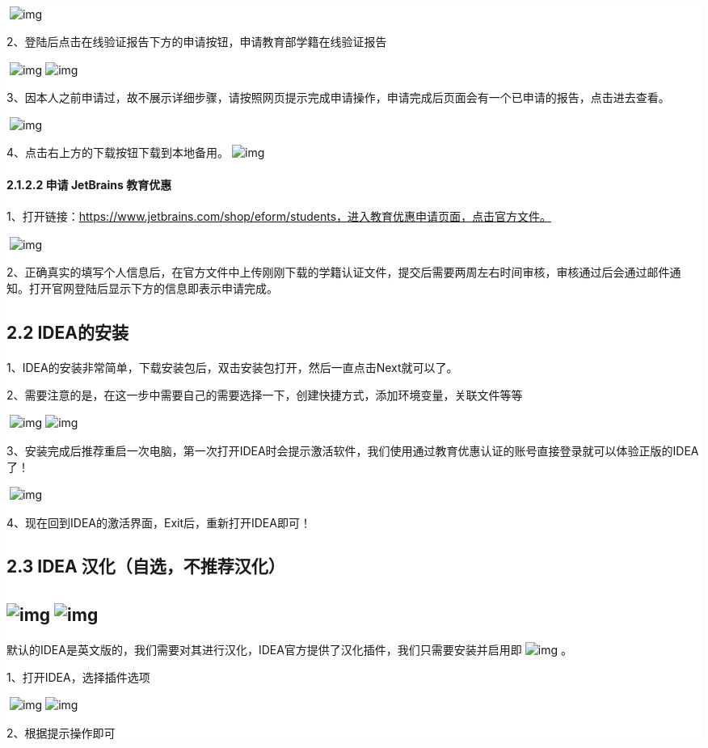 ​                 ![img](https://cdn.jsdelivr.net/gh/DunXi/zdx/img202204172200284.png)        

2、登陆后点击在线验证报告下方的申请按钮，申请教育部学籍在线验证报告

​                 ![img](https://cdn.jsdelivr.net/gh/DunXi/zdx/img202204172200379.png)                         ![img](https://cdn.jsdelivr.net/gh/DunXi/zdx/img202204180922987.png)        

3、因本人之前申请过，故不展示详细步骤，请按照网页提示完成申请操作，申请完成后页面会有一个已申请的报告，点击进去查看。

​                 ![img](https://cdn.jsdelivr.net/gh/DunXi/zdx/img202204172201646.png)        

4、点击右上方的下载按钮下载到本地备用。                 ![img](https://cdn.jsdelivr.net/gh/DunXi/zdx/img202204172202644.png)        



#### **2.1.2.2 申请 JetBrains 教育优惠**

1、打开链接：https://www.jetbrains.com/shop/eform/students，进入教育优惠申请页面，点击官方文件。

​                 ![img](https://cdn.jsdelivr.net/gh/DunXi/zdx/img202204172202078.png)        

2、正确真实的填写个人信息后，在官方文件中上传刚刚下载的学籍认证文件，提交后需要两周左右时间审核，审核通过后会通过邮件通知。打开官网登陆后显示下方的信息即表示申请完成。



## **2.2 IDEA的安装**

1、IDEA的安装非常简单，下载安装包后，双击安装包打开，然后一直点击Next就可以了。

2、需要注意的是，在这一步中需要自己的需要选择一下，创建快捷方式，添加环境变量，关联文件等等

​                 ![img](https://cdn.jsdelivr.net/gh/DunXi/zdx/img202204172202196.png)                         ![img](https://cdn.jsdelivr.net/gh/DunXi/zdx/img202204172202879.png)        

3、安装完成后推荐重启一次电脑，第一次打开IDEA时会提示激活软件，我们使用通过教育优惠认证的账号直接登录就可以体验正版的IDEA了！

​                 ![img](https://cdn.jsdelivr.net/gh/DunXi/zdx/img202204172202417.png)        





4、现在回到IDEA的激活界面，Exit后，重新打开IDEA即可！



## **2.3 IDEA 汉化（自选，不推荐汉化）** 

## ![img](https://cdn.jsdelivr.net/gh/DunXi/zdx/img202204172202509.png)                         ![img](https://cdn.jsdelivr.net/gh/DunXi/zdx/img202204172202859.png)        

默认的IDEA是英文版的，我们需要对其进行汉化，IDEA官方提供了汉化插件，我们只需要安装并启用即                 ![img](https://cdn.jsdelivr.net/gh/DunXi/zdx/img202204172202079.png)        。

1、打开IDEA，选择插件选项

​                 ![img](https://cdn.jsdelivr.net/gh/DunXi/zdx/img202204172203507.png)                         ![img](https://cdn.jsdelivr.net/gh/DunXi/zdx/img202204172203533.png)        

2、根据提示操作即可
